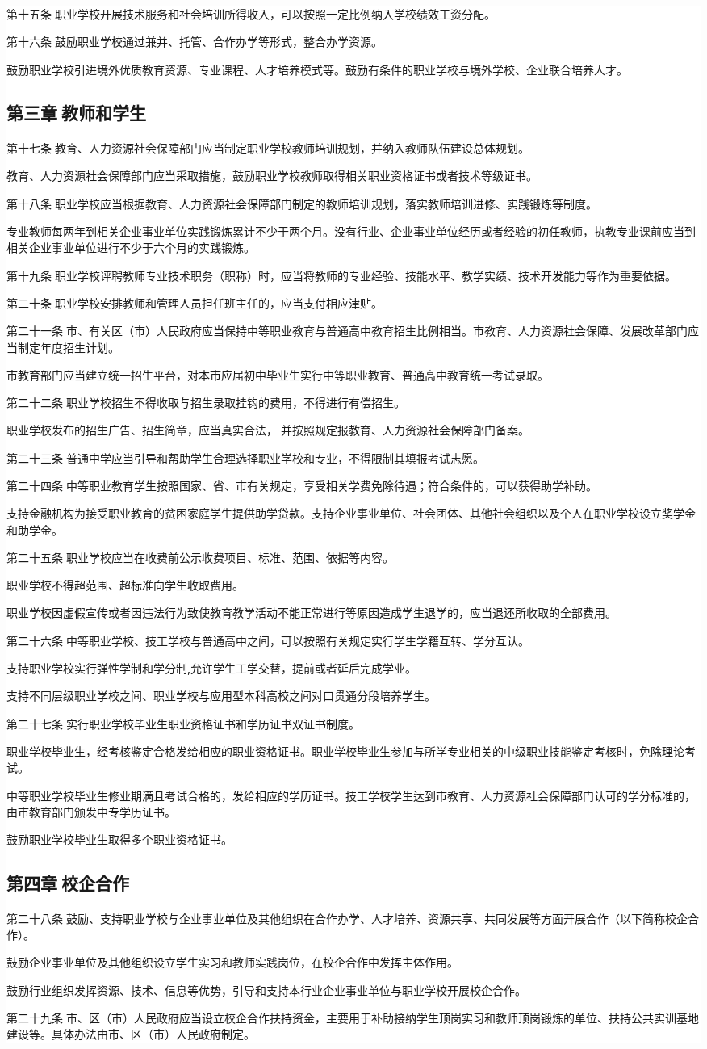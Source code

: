第十五条 职业学校开展技术服务和社会培训所得收入，可以按照一定比例纳入学校绩效工资分配。

第十六条 鼓励职业学校通过兼并、托管、合作办学等形式，整合办学资源。

鼓励职业学校引进境外优质教育资源、专业课程、人才培养模式等。鼓励有条件的职业学校与境外学校、企业联合培养人才。

## 第三章  教师和学生

第十七条 教育、人力资源社会保障部门应当制定职业学校教师培训规划，并纳入教师队伍建设总体规划。

教育、人力资源社会保障部门应当采取措施，鼓励职业学校教师取得相关职业资格证书或者技术等级证书。

第十八条 职业学校应当根据教育、人力资源社会保障部门制定的教师培训规划，落实教师培训进修、实践锻炼等制度。

专业教师每两年到相关企业事业单位实践锻炼累计不少于两个月。没有行业、企业事业单位经历或者经验的初任教师，执教专业课前应当到相关企业事业单位进行不少于六个月的实践锻炼。

第十九条 职业学校评聘教师专业技术职务（职称）时，应当将教师的专业经验、技能水平、教学实绩、技术开发能力等作为重要依据。

第二十条 职业学校安排教师和管理人员担任班主任的，应当支付相应津贴。

第二十一条 市、有关区（市）人民政府应当保持中等职业教育与普通高中教育招生比例相当。市教育、人力资源社会保障、发展改革部门应当制定年度招生计划。

市教育部门应当建立统一招生平台，对本市应届初中毕业生实行中等职业教育、普通高中教育统一考试录取。

第二十二条 职业学校招生不得收取与招生录取挂钩的费用，不得进行有偿招生。

职业学校发布的招生广告、招生简章，应当真实合法， 并按照规定报教育、人力资源社会保障部门备案。

第二十三条 普通中学应当引导和帮助学生合理选择职业学校和专业，不得限制其填报考试志愿。

第二十四条 中等职业教育学生按照国家、省、市有关规定，享受相关学费免除待遇；符合条件的，可以获得助学补助。

支持金融机构为接受职业教育的贫困家庭学生提供助学贷款。支持企业事业单位、社会团体、其他社会组织以及个人在职业学校设立奖学金和助学金。

第二十五条 职业学校应当在收费前公示收费项目、标准、范围、依据等内容。

职业学校不得超范围、超标准向学生收取费用。

职业学校因虚假宣传或者因违法行为致使教育教学活动不能正常进行等原因造成学生退学的，应当退还所收取的全部费用。

第二十六条 中等职业学校、技工学校与普通高中之间，可以按照有关规定实行学生学籍互转、学分互认。

支持职业学校实行弹性学制和学分制,允许学生工学交替，提前或者延后完成学业。

支持不同层级职业学校之间、职业学校与应用型本科高校之间对口贯通分段培养学生。

第二十七条 实行职业学校毕业生职业资格证书和学历证书双证书制度。

职业学校毕业生，经考核鉴定合格发给相应的职业资格证书。职业学校毕业生参加与所学专业相关的中级职业技能鉴定考核时，免除理论考试。

中等职业学校毕业生修业期满且考试合格的，发给相应的学历证书。技工学校学生达到市教育、人力资源社会保障部门认可的学分标准的，由市教育部门颁发中专学历证书。

鼓励职业学校毕业生取得多个职业资格证书。

## 第四章  校企合作

第二十八条 鼓励、支持职业学校与企业事业单位及其他组织在合作办学、人才培养、资源共享、共同发展等方面开展合作（以下简称校企合作）。

鼓励企业事业单位及其他组织设立学生实习和教师实践岗位，在校企合作中发挥主体作用。

鼓励行业组织发挥资源、技术、信息等优势，引导和支持本行业企业事业单位与职业学校开展校企合作。

第二十九条 市、区（市）人民政府应当设立校企合作扶持资金，主要用于补助接纳学生顶岗实习和教师顶岗锻炼的单位、扶持公共实训基地建设等。具体办法由市、区（市）人民政府制定。
